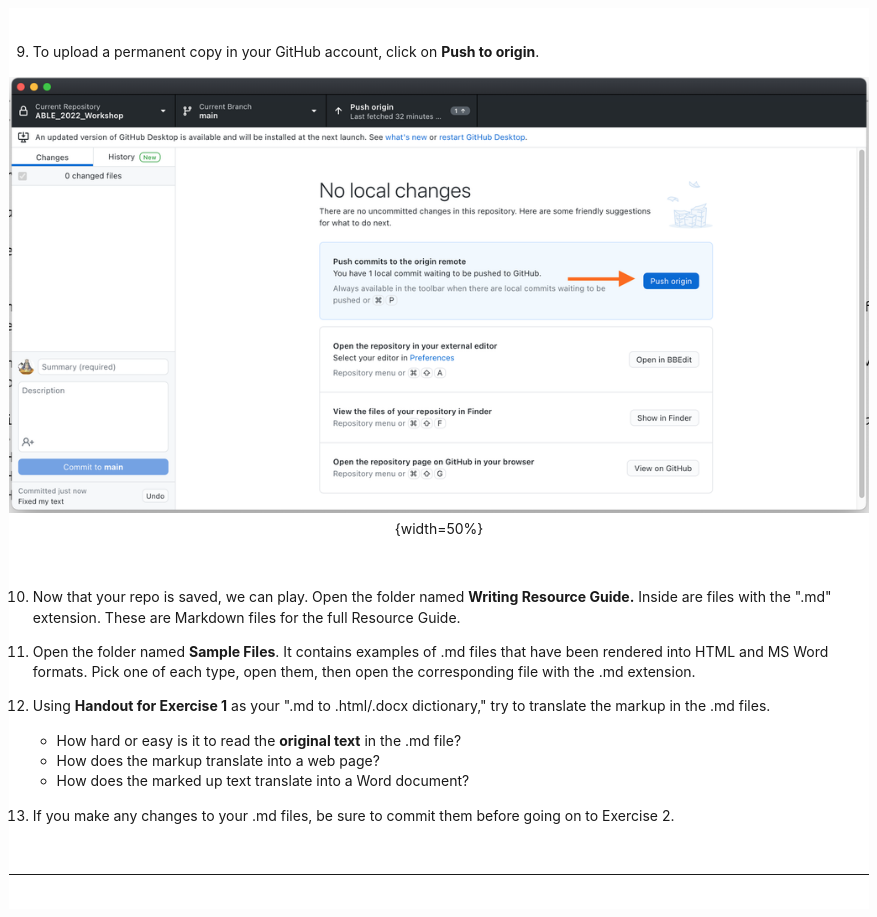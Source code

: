 </center>
<br/>

9. To upload a permanent copy in your GitHub account, click on __Push to origin__.

<center>

![Pushing a copy of your changes to your main GitHub account](images/GitHub-push-ABLE.png){width=50%}

</center>
<br/>

10. Now that your repo is saved, we can play. Open the folder named __Writing Resource Guide.__ Inside are files with the ".md" extension. These are Markdown files for the full Resource Guide.

11. Open the folder named __Sample Files__. It contains examples of .md files that have been rendered into HTML and MS Word formats. Pick one of each type, open them, then open the corresponding file with the .md extension.

12. Using __Handout for Exercise 1__ as your ".md to .html/.docx dictionary," try to translate the markup in the .md files. 
    + How hard or easy is it to read the __original text__ in the .md file?
    + How does the markup translate into a web page? 
    + How does the marked up text translate into a Word document?

13. If you make any changes to your .md files, be sure to commit them before going on to Exercise 2.




<br>
<hr/>
<br>
